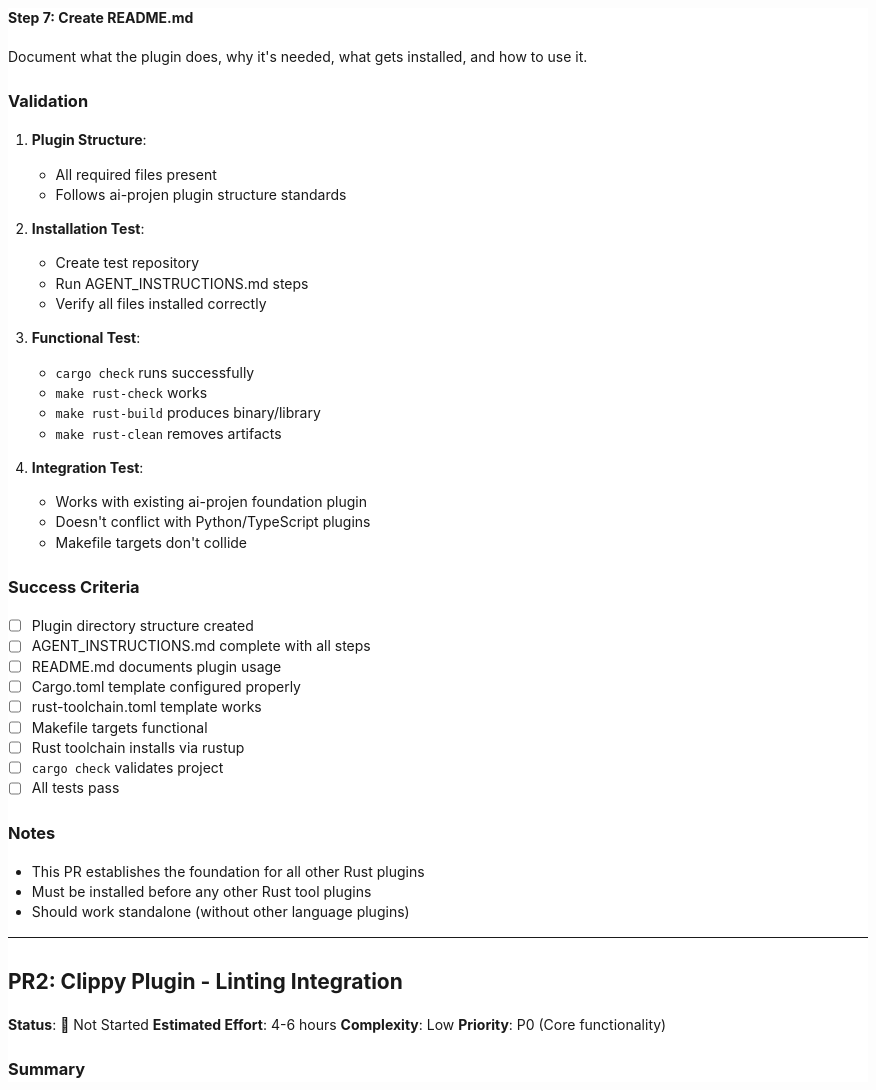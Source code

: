 #### Step 7: Create README.md

Document what the plugin does, why it's needed, what gets installed, and how to use it.

### Validation

1. **Plugin Structure**:
   - All required files present
   - Follows ai-projen plugin structure standards

2. **Installation Test**:
   - Create test repository
   - Run AGENT_INSTRUCTIONS.md steps
   - Verify all files installed correctly

3. **Functional Test**:
   - `cargo check` runs successfully
   - `make rust-check` works
   - `make rust-build` produces binary/library
   - `make rust-clean` removes artifacts

4. **Integration Test**:
   - Works with existing ai-projen foundation plugin
   - Doesn't conflict with Python/TypeScript plugins
   - Makefile targets don't collide

### Success Criteria

- [ ] Plugin directory structure created
- [ ] AGENT_INSTRUCTIONS.md complete with all steps
- [ ] README.md documents plugin usage
- [ ] Cargo.toml template configured properly
- [ ] rust-toolchain.toml template works
- [ ] Makefile targets functional
- [ ] Rust toolchain installs via rustup
- [ ] `cargo check` validates project
- [ ] All tests pass

### Notes

- This PR establishes the foundation for all other Rust plugins
- Must be installed before any other Rust tool plugins
- Should work standalone (without other language plugins)

---

## PR2: Clippy Plugin - Linting Integration

**Status**: 🔴 Not Started
**Estimated Effort**: 4-6 hours
**Complexity**: Low
**Priority**: P0 (Core functionality)

### Summary
